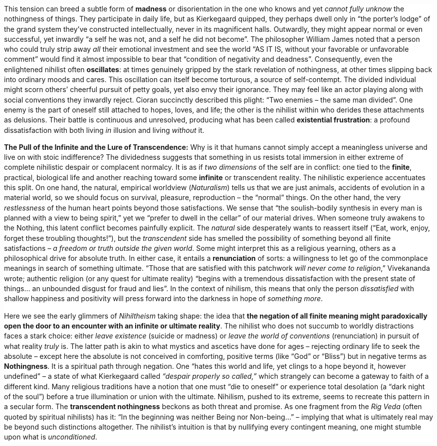 This tension can breed a subtle form of **madness** or disorientation in the one who knows and yet _cannot fully unknow_ the nothingness of things. They participate in daily life, but as Kierkegaard quipped, they perhaps dwell only in “the porter’s lodge” of the grand system they’ve constructed intellectually, never in its magnificent halls. Outwardly, they might appear normal or even successful, yet inwardly “a self he was not, and a self he did not become”. The philosopher William James noted that a person who could truly strip away _all_ their emotional investment and see the world “AS IT IS, without your favorable or unfavorable comment” would find it almost impossible to bear that “condition of negativity and deadness”. Consequently, even the enlightened nihilist often **oscillates**: at times genuinely gripped by the stark revelation of nothingness, at other times slipping back into ordinary moods and cares. This oscillation can itself become torturous, a source of self-contempt. The divided individual might scorn others’ cheerful pursuit of petty goals, yet also envy their ignorance. They may feel like an actor playing along with social conventions they inwardly reject. Cioran succinctly described this plight: “Two enemies – the same man divided”. One enemy is the part of oneself still attached to hopes, loves, and life; the other is the nihilist within who derides these attachments as delusions. Their battle is continuous and unresolved, producing what has been called **existential frustration**: a profound dissatisfaction with both living _in_ illusion and living _without_ it.

**The Pull of the Infinite and the Lure of Transcendence:** Why is it that humans cannot simply accept a meaningless universe and live on with stoic indifference? The dividedness suggests that something in us resists total immersion in either extreme of complete nihilistic despair or complacent normalcy. It is as if _two dimensions_ of the self are in conflict: one tied to the **finite**, practical, biological life and another reaching toward some **infinite** or transcendent reality. The nihilistic experience accentuates this split. On one hand, the natural, empirical worldview (_Naturalism_) tells us that we are just animals, accidents of evolution in a material world, so we should focus on survival, pleasure, reproduction – the “normal” things. On the other hand, the very _restlessness_ of the human heart points beyond those satisfactions. We sense that “the soulish-bodily synthesis in every man is planned with a view to being spirit,” yet we “prefer to dwell in the cellar” of our material drives. When someone truly awakens to the Nothing, this latent conflict becomes painfully explicit. The _natural_ side desperately wants to reassert itself (“Eat, work, enjoy, forget these troubling thoughts!”), but the _transcendent_ side has smelled the possibility of something beyond all finite satisfactions – _a freedom or truth outside the given world_. Some might interpret this as a religious yearning, others as a philosophical drive for absolute truth. In either case, it entails a **renunciation** of sorts: a willingness to let go of the commonplace meanings in search of something ultimate. “Those that are satisfied with this patchwork _will never come to religion_,” Vivekananda wrote; authentic religion (or any quest for ultimate reality) “begins with a tremendous dissatisfaction with the present state of things… an unbounded disgust for fraud and lies”. In the context of nihilism, this means that only the person _dissatisfied_ with shallow happiness and positivity will press forward into the darkness in hope of _something more_.

Here we see the early glimmers of _Nihiltheism_ taking shape: the idea that **the negation of all finite meaning might paradoxically open the door to an encounter with an infinite or ultimate reality**. The nihilist who does not succumb to worldly distractions faces a stark choice: either _leave existence_ (suicide or madness) or _leave the world of conventions_ (renunciation) in pursuit of what reality _truly_ is. The latter path is akin to what mystics and ascetics have done for ages – rejecting ordinary life to seek the absolute – except here the absolute is not conceived in comforting, positive terms (like “God” or “Bliss”) but in negative terms as **Nothingness**. It is a spiritual path through negation. One “hates this world and life, yet clings to a hope beyond it, however undefined” – a state of what Kierkegaard called _“despair properly so called,”_ which strangely can become a gateway to faith of a different kind. Many religious traditions have a notion that one must “die to oneself” or experience total desolation (a “dark night of the soul”) before a true illumination or union with the ultimate. Nihilism, pushed to its extreme, seems to recreate this pattern in a secular form. The **transcendent nothingness** beckons as both threat and promise. As one fragment from the _Rig Veda_ (often quoted by spiritual nihilists) has it: “In the beginning was neither Being nor Non-being…” – implying that what is ultimately real may be beyond such distinctions altogether. The nihilist’s intuition is that by nullifying every contingent meaning, one might stumble upon what is _unconditioned_.
